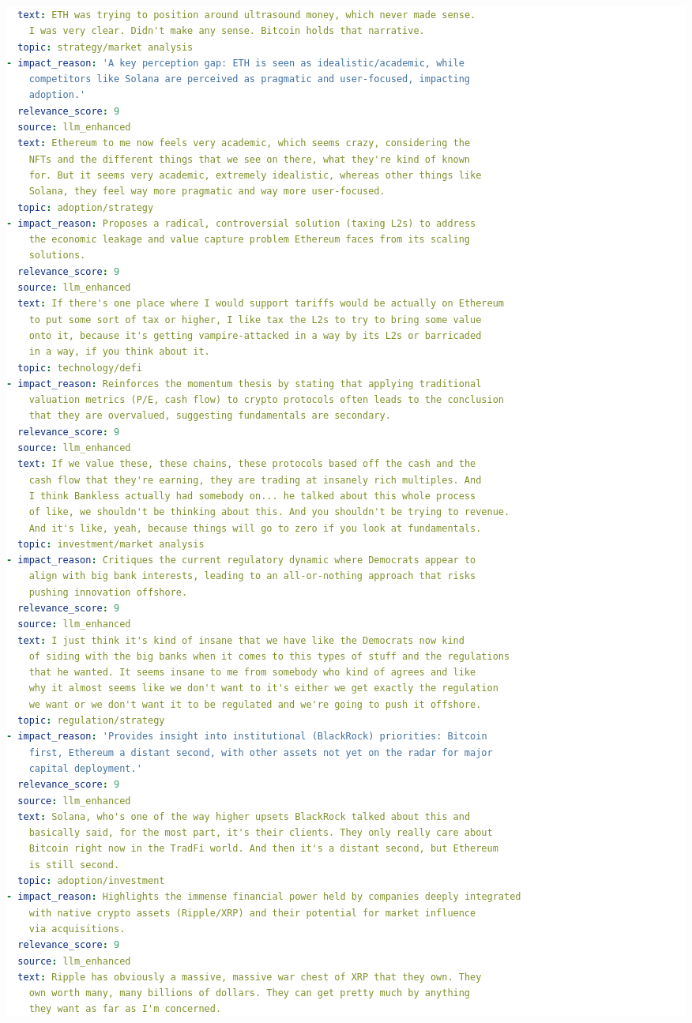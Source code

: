```yaml
  text: ETH was trying to position around ultrasound money, which never made sense.
    I was very clear. Didn't make any sense. Bitcoin holds that narrative.
  topic: strategy/market analysis
- impact_reason: 'A key perception gap: ETH is seen as idealistic/academic, while
    competitors like Solana are perceived as pragmatic and user-focused, impacting
    adoption.'
  relevance_score: 9
  source: llm_enhanced
  text: Ethereum to me now feels very academic, which seems crazy, considering the
    NFTs and the different things that we see on there, what they're kind of known
    for. But it seems very academic, extremely idealistic, whereas other things like
    Solana, they feel way more pragmatic and way more user-focused.
  topic: adoption/strategy
- impact_reason: Proposes a radical, controversial solution (taxing L2s) to address
    the economic leakage and value capture problem Ethereum faces from its scaling
    solutions.
  relevance_score: 9
  source: llm_enhanced
  text: If there's one place where I would support tariffs would be actually on Ethereum
    to put some sort of tax or higher, I like tax the L2s to try to bring some value
    onto it, because it's getting vampire-attacked in a way by its L2s or barricaded
    in a way, if you think about it.
  topic: technology/defi
- impact_reason: Reinforces the momentum thesis by stating that applying traditional
    valuation metrics (P/E, cash flow) to crypto protocols often leads to the conclusion
    that they are overvalued, suggesting fundamentals are secondary.
  relevance_score: 9
  source: llm_enhanced
  text: If we value these, these chains, these protocols based off the cash and the
    cash flow that they're earning, they are trading at insanely rich multiples. And
    I think Bankless actually had somebody on... he talked about this whole process
    of like, we shouldn't be thinking about this. And you shouldn't be trying to revenue.
    And it's like, yeah, because things will go to zero if you look at fundamentals.
  topic: investment/market analysis
- impact_reason: Critiques the current regulatory dynamic where Democrats appear to
    align with big bank interests, leading to an all-or-nothing approach that risks
    pushing innovation offshore.
  relevance_score: 9
  source: llm_enhanced
  text: I just think it's kind of insane that we have like the Democrats now kind
    of siding with the big banks when it comes to this types of stuff and the regulations
    that he wanted. It seems insane to me from somebody who kind of agrees and like
    why it almost seems like we don't want to it's either we get exactly the regulation
    we want or we don't want it to be regulated and we're going to push it offshore.
  topic: regulation/strategy
- impact_reason: 'Provides insight into institutional (BlackRock) priorities: Bitcoin
    first, Ethereum a distant second, with other assets not yet on the radar for major
    capital deployment.'
  relevance_score: 9
  source: llm_enhanced
  text: Solana, who's one of the way higher upsets BlackRock talked about this and
    basically said, for the most part, it's their clients. They only really care about
    Bitcoin right now in the TradFi world. And then it's a distant second, but Ethereum
    is still second.
  topic: adoption/investment
- impact_reason: Highlights the immense financial power held by companies deeply integrated
    with native crypto assets (Ripple/XRP) and their potential for market influence
    via acquisitions.
  relevance_score: 9
  source: llm_enhanced
  text: Ripple has obviously a massive, massive war chest of XRP that they own. They
    own worth many, many billions of dollars. They can get pretty much by anything
    they want as far as I'm concerned.
```
